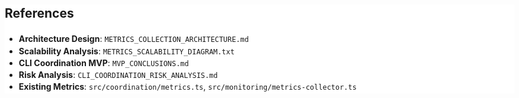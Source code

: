 ## References

- **Architecture Design**: `METRICS_COLLECTION_ARCHITECTURE.md`
- **Scalability Analysis**: `METRICS_SCALABILITY_DIAGRAM.txt`
- **CLI Coordination MVP**: `MVP_CONCLUSIONS.md`
- **Risk Analysis**: `CLI_COORDINATION_RISK_ANALYSIS.md`
- **Existing Metrics**: `src/coordination/metrics.ts`, `src/monitoring/metrics-collector.ts`
